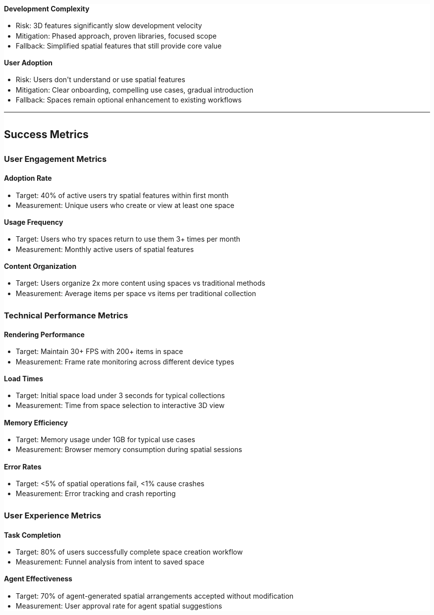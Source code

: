 **Development Complexity**
- Risk: 3D features significantly slow development velocity
- Mitigation: Phased approach, proven libraries, focused scope
- Fallback: Simplified spatial features that still provide core value

**User Adoption**
- Risk: Users don't understand or use spatial features
- Mitigation: Clear onboarding, compelling use cases, gradual introduction
- Fallback: Spaces remain optional enhancement to existing workflows

---

## Success Metrics

### User Engagement Metrics

**Adoption Rate**
- Target: 40% of active users try spatial features within first month
- Measurement: Unique users who create or view at least one space

**Usage Frequency**
- Target: Users who try spaces return to use them 3+ times per month
- Measurement: Monthly active users of spatial features

**Content Organization**
- Target: Users organize 2x more content using spaces vs traditional methods
- Measurement: Average items per space vs items per traditional collection

### Technical Performance Metrics

**Rendering Performance**
- Target: Maintain 30+ FPS with 200+ items in space
- Measurement: Frame rate monitoring across different device types

**Load Times**
- Target: Initial space load under 3 seconds for typical collections
- Measurement: Time from space selection to interactive 3D view

**Memory Efficiency**
- Target: Memory usage under 1GB for typical use cases
- Measurement: Browser memory consumption during spatial sessions

**Error Rates**
- Target: <5% of spatial operations fail, <1% cause crashes
- Measurement: Error tracking and crash reporting

### User Experience Metrics

**Task Completion**
- Target: 80% of users successfully complete space creation workflow
- Measurement: Funnel analysis from intent to saved space

**Agent Effectiveness**
- Target: 70% of agent-generated spatial arrangements accepted without modification
- Measurement: User approval rate for agent spatial suggestions
